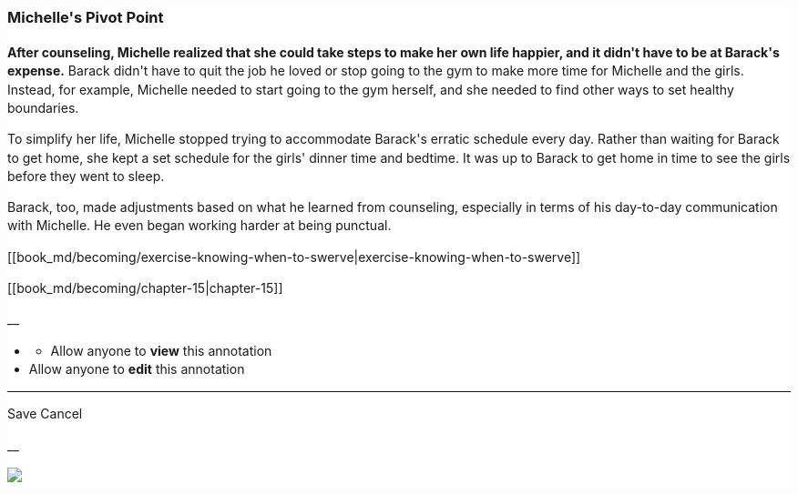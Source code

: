 ### Michelle's Pivot Point

**After counseling, Michelle realized that she could take steps to make her own life happier, and it didn't have to be at Barack's expense.** Barack didn't have to quit the job he loved or stop going to the gym to make more time for Michelle and the girls. Instead, for example, Michelle needed to start going to the gym herself, and she needed to find other ways to set healthy boundaries.

To simplify her life, Michelle stopped trying to accommodate Barack's erratic schedule every day. Rather than waiting for Barack to get home, she kept a set schedule for the girls' dinner time and bedtime. It was up to Barack to get home in time to see the girls before they went to sleep.

Barack, too, made adjustments based on what he learned from counseling, especially in terms of his day-to-day communication with Michelle. He even began working harder at being punctual.

[[book_md/becoming/exercise-knowing-when-to-swerve|exercise-knowing-when-to-swerve]]

[[book_md/becoming/chapter-15|chapter-15]]

__

  *   * Allow anyone to **view** this annotation
  * Allow anyone to **edit** this annotation



* * *

Save Cancel

__




![](https://bat.bing.com/action/0?ti=56018282&Ver=2&mid=fccbe642-b497-4037-9358-1dcb830f2a47&sid=201ffde0635411ee902411d77b750559&vid=20202bf0635411ee9ac03f2e618b0b9f&vids=0&msclkid=N&pi=0&lg=en-US&sw=800&sh=600&sc=24&nwd=1&tl=Shortform%20%7C%20Becoming&p=https%3A%2F%2Fwww.shortform.com%2Fapp%2Fbook%2Fbecoming%2Fchapters-13-14&r=&lt=412&evt=pageLoad&sv=1&rn=814772)

